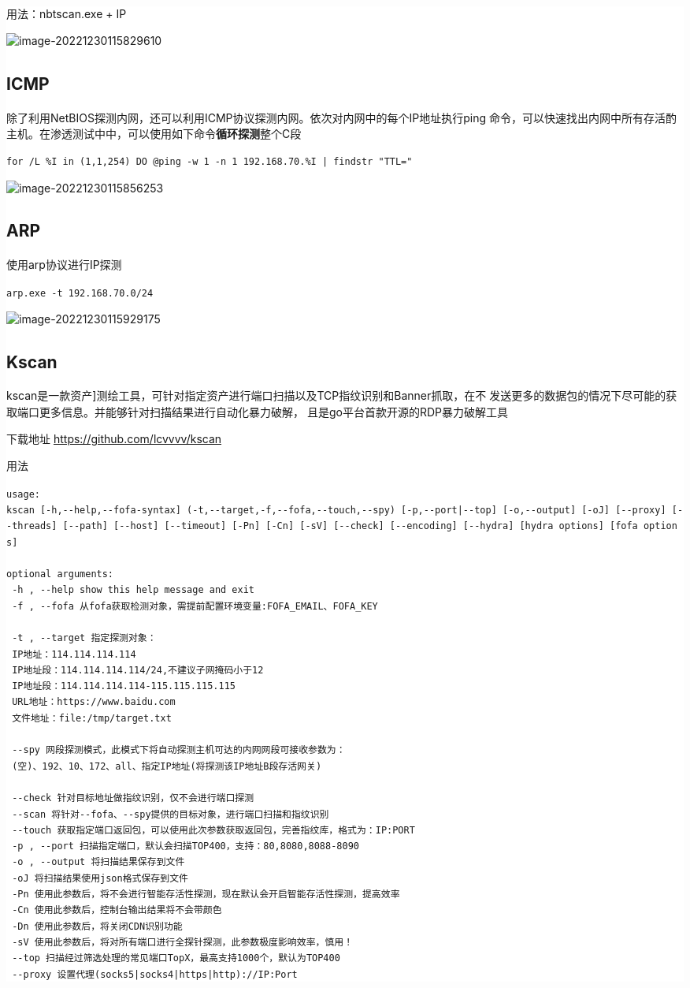 用法：nbtscan.exe + IP

![image-20221230115829610](https://img.gyxnb.top/img/image-20221230115829610.png)

## ICMP

除了利用NetBIOS探测内网，还可以利用ICMP协议探测内网。依次对内网中的每个IP地址执行ping 命令，可以快速找出内网中所有存活酌主机。在渗透测试中中，可以使用如下命令**循环探测**整个C段

```
for /L %I in (1,1,254) DO @ping -w 1 -n 1 192.168.70.%I | findstr "TTL="
```

![image-20221230115856253](https://img.gyxnb.top/img/image-20221230115856253.png)

## ARP

使用arp协议进行IP探测

```
arp.exe -t 192.168.70.0/24
```

![image-20221230115929175](https://img.gyxnb.top/img/image-20221230115929175.png)

## Kscan

kscan是一款资产]测绘工具，可针对指定资产进行端口扫描以及TCP指纹识别和Banner抓取，在不 发送更多的数据包的情况下尽可能的获取端口更多信息。并能够针对扫描结果进行自动化暴力破解， 且是go平台首款开源的RDP暴力破解工具 

下载地址 https://github.com/lcvvvv/kscan 

用法

```
usage: 
kscan [-h,--help,--fofa-syntax] (-t,--target,-f,--fofa,--touch,--spy) [-p,--port|--top] [-o,--output] [-oJ] [--proxy] [--threads] [--path] [--host] [--timeout] [-Pn] [-Cn] [-sV] [--check] [--encoding] [--hydra] [hydra options] [fofa options]

optional arguments:
 -h , --help show this help message and exit
 -f , --fofa 从fofa获取检测对象，需提前配置环境变量:FOFA_EMAIL、FOFA_KEY
 
 -t , --target 指定探测对象：
 IP地址：114.114.114.114
 IP地址段：114.114.114.114/24,不建议子网掩码小于12
 IP地址段：114.114.114.114-115.115.115.115
 URL地址：https://www.baidu.com
 文件地址：file:/tmp/target.txt
 
 --spy 网段探测模式，此模式下将自动探测主机可达的内网网段可接收参数为：
 (空)、192、10、172、all、指定IP地址(将探测该IP地址B段存活网关)
 
 --check 针对目标地址做指纹识别，仅不会进行端口探测
 --scan 将针对--fofa、--spy提供的目标对象，进行端口扫描和指纹识别
 --touch 获取指定端口返回包，可以使用此次参数获取返回包，完善指纹库，格式为：IP:PORT
 -p , --port 扫描指定端口，默认会扫描TOP400，支持：80,8080,8088-8090
 -o , --output 将扫描结果保存到文件
 -oJ 将扫描结果使用json格式保存到文件
 -Pn 使用此参数后，将不会进行智能存活性探测，现在默认会开启智能存活性探测，提高效率
 -Cn 使用此参数后，控制台输出结果将不会带颜色
 -Dn 使用此参数后，将关闭CDN识别功能
 -sV 使用此参数后，将对所有端口进行全探针探测，此参数极度影响效率，慎用！
 --top 扫描经过筛选处理的常见端口TopX，最高支持1000个，默认为TOP400
 --proxy 设置代理(socks5|socks4|https|http)://IP:Port
```